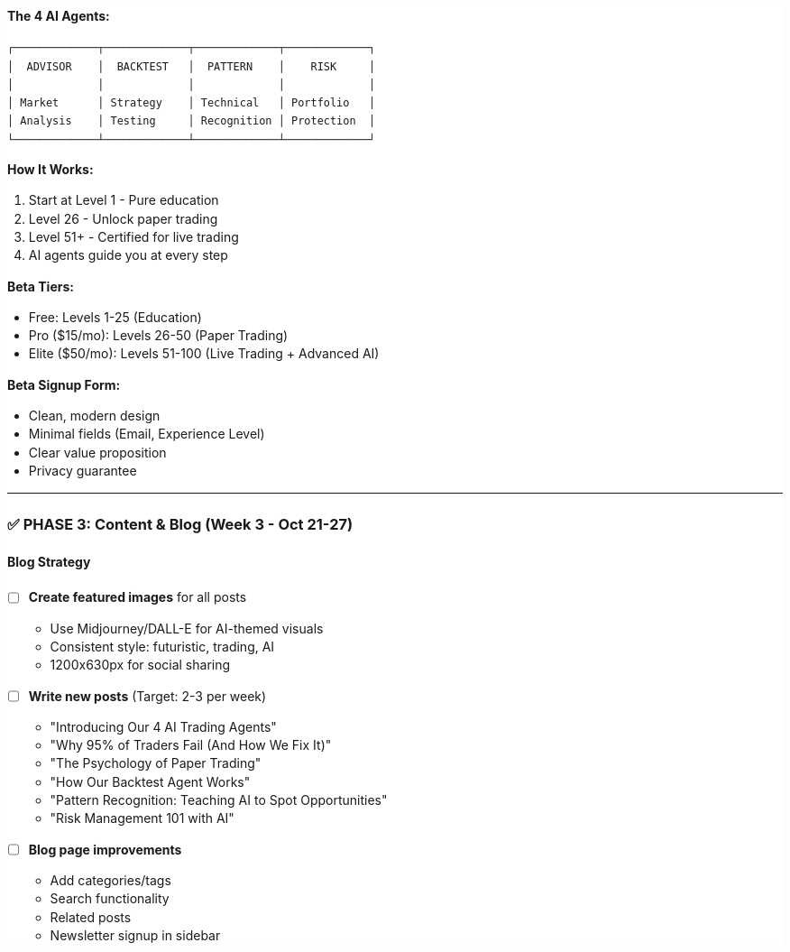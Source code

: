 **The 4 AI Agents:**

```bash
┌─────────────┬─────────────┬─────────────┬─────────────┐
│  ADVISOR    │  BACKTEST   │  PATTERN    │    RISK     │
│             │             │             │             │
│ Market      │ Strategy    │ Technical   │ Portfolio   │
│ Analysis    │ Testing     │ Recognition │ Protection  │
└─────────────┴─────────────┴─────────────┴─────────────┘
```

**How It Works:**

1. Start at Level 1 - Pure education
2. Level 26 - Unlock paper trading
3. Level 51+ - Certified for live trading
4. AI agents guide you at every step

**Beta Tiers:**

- Free: Levels 1-25 (Education)
- Pro ($15/mo): Levels 26-50 (Paper Trading)
- Elite ($50/mo): Levels 51-100 (Live Trading + Advanced AI)

**Beta Signup Form:**

- Clean, modern design
- Minimal fields (Email, Experience Level)
- Clear value proposition
- Privacy guarantee

---

### ✅ PHASE 3: Content & Blog (Week 3 - Oct 21-27)

#### Blog Strategy

- [ ] **Create featured images** for all posts
  - Use Midjourney/DALL-E for AI-themed visuals
  - Consistent style: futuristic, trading, AI
  - 1200x630px for social sharing

- [ ] **Write new posts** (Target: 2-3 per week)
  - "Introducing Our 4 AI Trading Agents"
  - "Why 95% of Traders Fail (And How We Fix It)"
  - "The Psychology of Paper Trading"
  - "How Our Backtest Agent Works"
  - "Pattern Recognition: Teaching AI to Spot Opportunities"
  - "Risk Management 101 with AI"

- [ ] **Blog page improvements**
  - Add categories/tags
  - Search functionality
  - Related posts
  - Newsletter signup in sidebar
